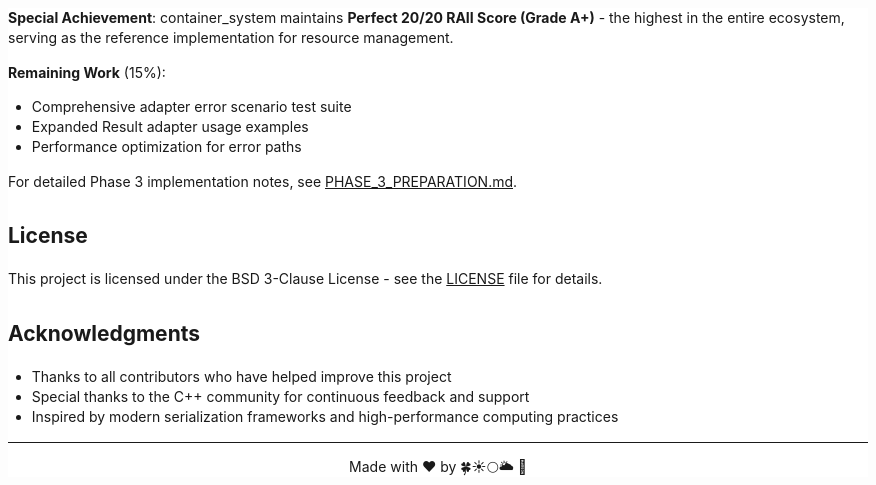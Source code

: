 **Special Achievement**: container_system maintains **Perfect 20/20 RAII Score (Grade A+)** - the highest in the entire ecosystem, serving as the reference implementation for resource management.

**Remaining Work** (15%):
- Comprehensive adapter error scenario test suite
- Expanded Result<T> adapter usage examples
- Performance optimization for error paths

For detailed Phase 3 implementation notes, see [PHASE_3_PREPARATION.md](docs/PHASE_3_PREPARATION.md).

## License

This project is licensed under the BSD 3-Clause License - see the [LICENSE](LICENSE) file for details.

## Acknowledgments

- Thanks to all contributors who have helped improve this project
- Special thanks to the C++ community for continuous feedback and support
- Inspired by modern serialization frameworks and high-performance computing practices

---

<p align="center">
  Made with ❤️ by 🍀☀🌕🌥 🌊
</p>